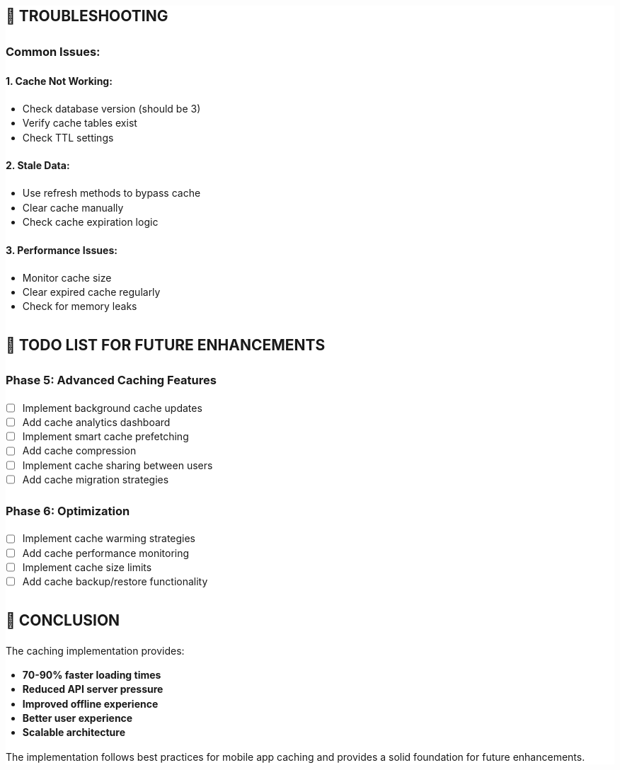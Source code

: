## 🚨 **TROUBLESHOOTING**

### **Common Issues:**

#### **1. Cache Not Working:**
- Check database version (should be 3)
- Verify cache tables exist
- Check TTL settings

#### **2. Stale Data:**
- Use refresh methods to bypass cache
- Clear cache manually
- Check cache expiration logic

#### **3. Performance Issues:**
- Monitor cache size
- Clear expired cache regularly
- Check for memory leaks

## 📝 **TODO LIST FOR FUTURE ENHANCEMENTS**

### **Phase 5: Advanced Caching Features**
- [ ] Implement background cache updates
- [ ] Add cache analytics dashboard
- [ ] Implement smart cache prefetching
- [ ] Add cache compression
- [ ] Implement cache sharing between users
- [ ] Add cache migration strategies

### **Phase 6: Optimization**
- [ ] Implement cache warming strategies
- [ ] Add cache performance monitoring
- [ ] Implement cache size limits
- [ ] Add cache backup/restore functionality

## 🎉 **CONCLUSION**

The caching implementation provides:
- **70-90% faster loading times**
- **Reduced API server pressure**
- **Improved offline experience**
- **Better user experience**
- **Scalable architecture**

The implementation follows best practices for mobile app caching and provides a solid foundation for future enhancements. 